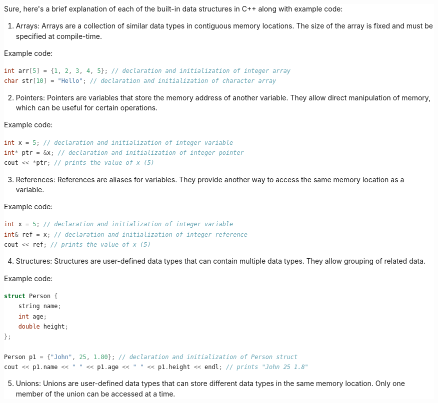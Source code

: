 Sure, here's a brief explanation of each of the built-in data structures in C++ along with example code:

1. Arrays:
Arrays are a collection of similar data types in contiguous memory locations. The size of the array is fixed and must be specified at compile-time.

Example code:

```cpp
int arr[5] = {1, 2, 3, 4, 5}; // declaration and initialization of integer array
char str[10] = "Hello"; // declaration and initialization of character array
```

2. Pointers:
Pointers are variables that store the memory address of another variable. They allow direct manipulation of memory, which can be useful for certain operations.

Example code:

```cpp
int x = 5; // declaration and initialization of integer variable
int* ptr = &x; // declaration and initialization of integer pointer
cout << *ptr; // prints the value of x (5)
```

3. References:
References are aliases for variables. They provide another way to access the same memory location as a variable.

Example code:

```cpp
int x = 5; // declaration and initialization of integer variable
int& ref = x; // declaration and initialization of integer reference
cout << ref; // prints the value of x (5)
```

4. Structures:
Structures are user-defined data types that can contain multiple data types. They allow grouping of related data.

Example code:

```cpp
struct Person {
    string name;
    int age;
    double height;
};

Person p1 = {"John", 25, 1.80}; // declaration and initialization of Person struct
cout << p1.name << " " << p1.age << " " << p1.height << endl; // prints "John 25 1.8"
```

5. Unions:
Unions are user-defined data types that can store different data types in the same memory location. Only one member of the union can be accessed at a time.
